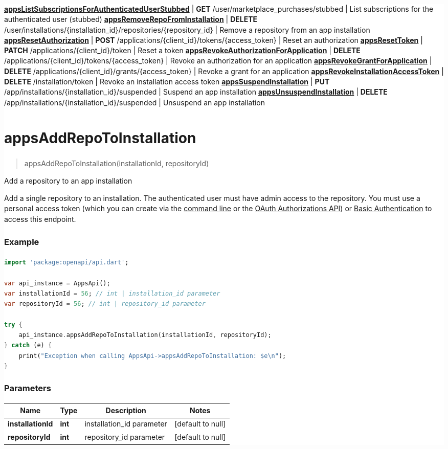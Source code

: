 [**appsListSubscriptionsForAuthenticatedUserStubbed**](AppsApi.md#appsListSubscriptionsForAuthenticatedUserStubbed) | **GET** /user/marketplace_purchases/stubbed | List subscriptions for the authenticated user (stubbed)
[**appsRemoveRepoFromInstallation**](AppsApi.md#appsRemoveRepoFromInstallation) | **DELETE** /user/installations/{installation_id}/repositories/{repository_id} | Remove a repository from an app installation
[**appsResetAuthorization**](AppsApi.md#appsResetAuthorization) | **POST** /applications/{client_id}/tokens/{access_token} | Reset an authorization
[**appsResetToken**](AppsApi.md#appsResetToken) | **PATCH** /applications/{client_id}/token | Reset a token
[**appsRevokeAuthorizationForApplication**](AppsApi.md#appsRevokeAuthorizationForApplication) | **DELETE** /applications/{client_id}/tokens/{access_token} | Revoke an authorization for an application
[**appsRevokeGrantForApplication**](AppsApi.md#appsRevokeGrantForApplication) | **DELETE** /applications/{client_id}/grants/{access_token} | Revoke a grant for an application
[**appsRevokeInstallationAccessToken**](AppsApi.md#appsRevokeInstallationAccessToken) | **DELETE** /installation/token | Revoke an installation access token
[**appsSuspendInstallation**](AppsApi.md#appsSuspendInstallation) | **PUT** /app/installations/{installation_id}/suspended | Suspend an app installation
[**appsUnsuspendInstallation**](AppsApi.md#appsUnsuspendInstallation) | **DELETE** /app/installations/{installation_id}/suspended | Unsuspend an app installation


# **appsAddRepoToInstallation**
> appsAddRepoToInstallation(installationId, repositoryId)

Add a repository to an app installation

Add a single repository to an installation. The authenticated user must have admin access to the repository.  You must use a personal access token (which you can create via the [command line](https://help.github.com/articles/creating-a-personal-access-token-for-the-command-line/) or the [OAuth Authorizations API](https://developer.github.com/v3/oauth_authorizations/#create-a-new-authorization)) or [Basic Authentication](https://developer.github.com/v3/auth/#basic-authentication) to access this endpoint.

### Example 
```dart
import 'package:openapi/api.dart';

var api_instance = AppsApi();
var installationId = 56; // int | installation_id parameter
var repositoryId = 56; // int | repository_id parameter

try { 
    api_instance.appsAddRepoToInstallation(installationId, repositoryId);
} catch (e) {
    print("Exception when calling AppsApi->appsAddRepoToInstallation: $e\n");
}
```

### Parameters

Name | Type | Description  | Notes
------------- | ------------- | ------------- | -------------
 **installationId** | **int**| installation_id parameter | [default to null]
 **repositoryId** | **int**| repository_id parameter | [default to null]
